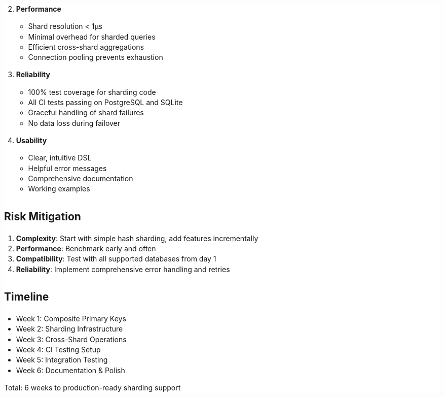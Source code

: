 2. **Performance**
   - Shard resolution < 1μs
   - Minimal overhead for sharded queries
   - Efficient cross-shard aggregations
   - Connection pooling prevents exhaustion

3. **Reliability**
   - 100% test coverage for sharding code
   - All CI tests passing on PostgreSQL and SQLite
   - Graceful handling of shard failures
   - No data loss during failover

4. **Usability**
   - Clear, intuitive DSL
   - Helpful error messages
   - Comprehensive documentation
   - Working examples

## Risk Mitigation

1. **Complexity**: Start with simple hash sharding, add features incrementally
2. **Performance**: Benchmark early and often
3. **Compatibility**: Test with all supported databases from day 1
4. **Reliability**: Implement comprehensive error handling and retries

## Timeline

- Week 1: Composite Primary Keys
- Week 2: Sharding Infrastructure  
- Week 3: Cross-Shard Operations
- Week 4: CI Testing Setup
- Week 5: Integration Testing
- Week 6: Documentation & Polish

Total: 6 weeks to production-ready sharding support